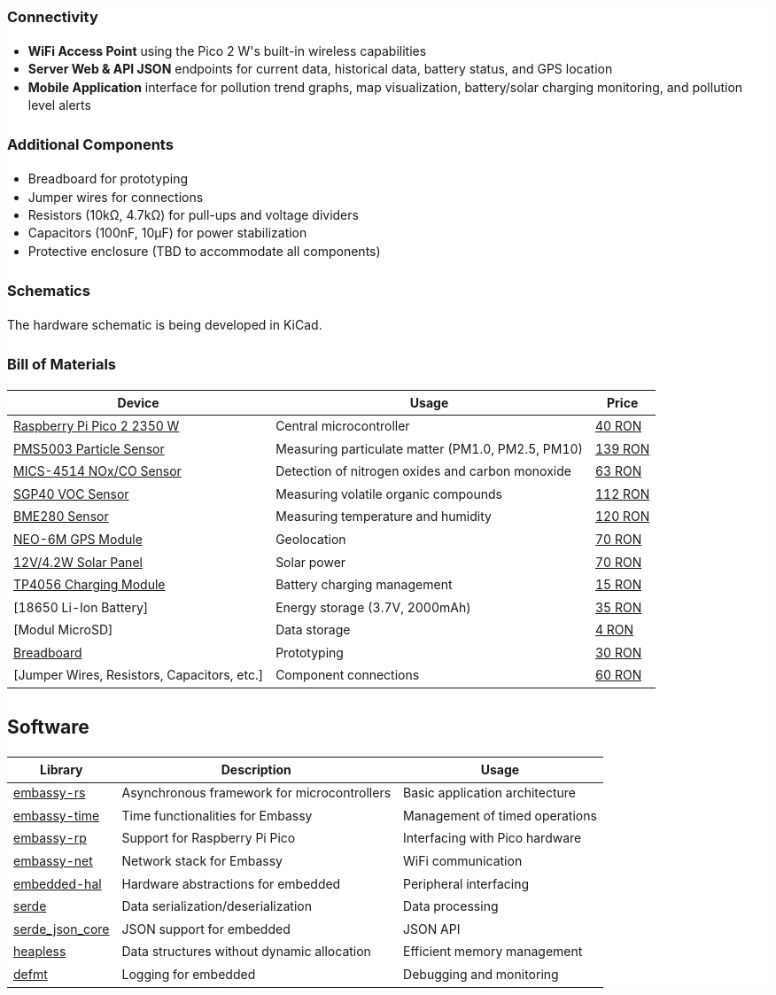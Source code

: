 ### Connectivity
- **WiFi Access Point** using the Pico 2 W's built-in wireless capabilities
- **Server Web & API JSON** endpoints for current data, historical data, battery status, and GPS location
- **Mobile Application** interface for pollution trend graphs, map visualization, battery/solar charging monitoring, and pollution level alerts

### Additional Components
- Breadboard for prototyping
- Jumper wires for connections
- Resistors (10kΩ, 4.7kΩ) for pull-ups and voltage dividers
- Capacitors (100nF, 10μF) for power stabilization
- Protective enclosure (TBD to accommodate all components)

### Schematics

The hardware schematic is being developed in KiCad.

### Bill of Materials

| Device | Usage | Price |
|----|----|----|
| [Raspberry Pi Pico 2 2350 W](https://www.raspberrypi.com/products/raspberry-pi-pico/) | Central microcontroller | [40 RON](https://www.optimusdigital.ro/ro/placi-raspberry-pi/13327-raspberry-pi-pico-2-w.html?srsltid=AfmBOoo3VoaSxG2hFXm-a4rzixxQRCP1imo3My6atWk5yABGlb1mq7fR) |
| [PMS5003 Particle Sensor](https://www.adafruit.com/product/3686) | Measuring particulate matter (PM1.0, PM2.5, PM10) | [139 RON](https://www.emag.ro/senzor-de-puritate-a-aerului-pms5003-si-de-praf-pm2-5-elektroweb-50-x-38-x-20-mm-albastru-3-b-062/pd/DT5P7MYBM/) |
| [MICS-4514 NOx/CO Sensor](https://www.sgxsensortech.com/content/uploads/2014/08/0278_Datasheet-MiCS-4514-rev-16.pdf) | Detection of nitrogen oxides and carbon monoxide | [63 RON](https://ro.farnell.com/amphenol-sgx-sensortech/mics-4514/robust-mems-gas-detect-sensor/dp/3550711?srsltid=AfmBOooDpS4hLmMVFEw2MLMrhnpXEAY7rpTMGww7tMCeuKm-e0TwPmpB) |
| [SGP40 VOC Sensor](https://sensirion.com/products/catalog/SGP40/) | Measuring volatile organic compounds | [112 RON](https://www.electronic-mag.ro/alti-senzori/25545-senzor-atmosferic-calitate-aer-i2c-33-5vdc-gravity-ic-sgp40-5941101285192.html) |
| [BME280 Sensor](https://www.bosch-sensortec.com/products/environmental-sensors/humidity-sensors-bme280/) | Measuring temperature and humidity | [120 RON](https://www.optimusdigital.ro/ro/senzori/12977-senzor-de-temperatura-si-umiditate-gy-bme280-5v.html?search_query=GY-BME280-5V&results=1) |
| [NEO-6M GPS Module](https://www.dev.faranux.com/product/gyneo6mv2-gps-module-neo-6m-gy-neo6mv2/) | Geolocation | [70 RON](https://www.optimusdigital.ro/ro/gps/2137-modul-gps-gyneo6mv2-cu-antena-in-miniatura.html?search_query=GYNEO6MV2&results=1) |
| [12V/4.2W Solar Panel](https://www.amazon.com/Koieam-200x130mm-Conversion-Charger-Cellphone/dp/B0DS29VHY9) | Solar power | [70 RON](https://sigmanortec.ro/panou-solar-12v-350ma-42w-200x130mm) |
| [TP4056 Charging Module](https://quartzcomponents.com/products/tp4056-battery-charging-module) | Battery charging management | [15 RON](https://www.optimusdigital.ro/ro/electronica-de-putere-incarcatoare/219-incarcator-tp4056-cu-mini-usb-pt-baterie-lipo-1a-.html?search_query=TP4056+&results=4) |
| [18650 Li-Ion Battery] | Energy storage (3.7V, 2000mAh) | [35 RON](https://depozitulcubaterii.ro/home/151-acumulator-samsung-inr18650-35e-3500mah-li-ion-37v-182x650mm-8a.html) |
| [Modul MicroSD] | Data storage | [4 RON](https://sigmanortec.ro/Modul-MicroSD-p126079625) |
| [Breadboard](https://www.adafruit.com/product/64) | Prototyping | [30 RON](https://www.emag.ro/breadboard-1660-puncte-4-linii-alimentare-ai2097/pd/D30MN6YBM/?path=breadboard-1660-puncte-4-linii-alimentare-ai2097/pd/D30MN6YBM) |
| [Jumper Wires, Resistors, Capacitors, etc.] | Component connections | [60 RON](https://www.emag.ro/set-componente-electronice-breadboard-830-puncte-led-uri-compatibil-arduino-si-raspberry-pi-zz00044/pd/DRXG4XYBM) |

## Software

| Library | Description | Usage |
|----|----|----|
| [embassy-rs](https://github.com/embassy-rs/embassy) | Asynchronous framework for microcontrollers | Basic application architecture |
| [embassy-time](https://github.com/embassy-rs/embassy) | Time functionalities for Embassy | Management of timed operations |
| [embassy-rp](https://github.com/embassy-rs/embassy) | Support for Raspberry Pi Pico | Interfacing with Pico hardware |
| [embassy-net](https://github.com/embassy-rs/embassy) | Network stack for Embassy | WiFi communication |
| [embedded-hal](https://github.com/rust-embedded/embedded-hal) | Hardware abstractions for embedded | Peripheral interfacing |
| [serde](https://github.com/serde-rs/serde) | Data serialization/deserialization | Data processing |
| [serde_json_core](https://github.com/rust-embedded-community/serde-json-core) | JSON support for embedded | JSON API |
| [heapless](https://github.com/japaric/heapless) | Data structures without dynamic allocation | Efficient memory management |
| [defmt](https://github.com/knurling-rs/defmt) | Logging for embedded | Debugging and monitoring |
